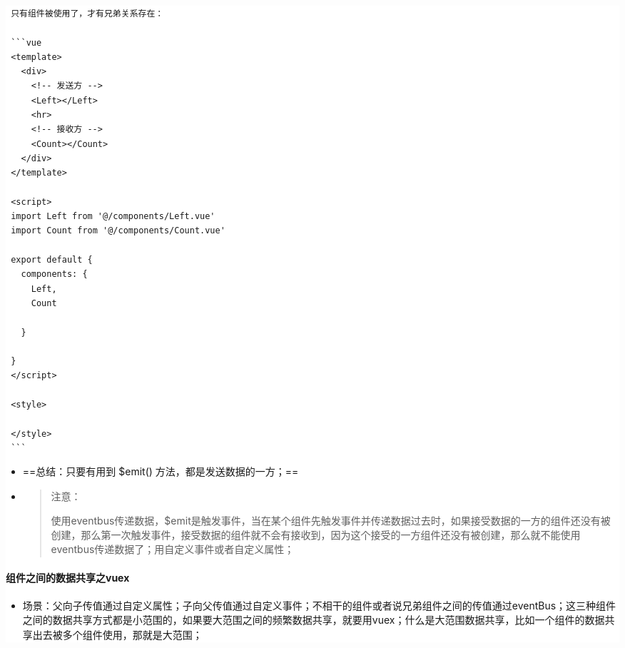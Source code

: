      只有组件被使用了，才有兄弟关系存在：

     ```vue
     <template>
       <div>
         <!-- 发送方 -->
         <Left></Left>
         <hr>
         <!-- 接收方 -->
         <Count></Count> 
       </div>
     </template>
     
     <script>
     import Left from '@/components/Left.vue'
     import Count from '@/components/Count.vue'
     
     export default {
       components: {
         Left,
         Count
         
       }
     
     }
     </script>
     
     <style>
     
     </style>
     ```

+ ==总结：只要有用到 $emit() 方法，都是发送数据的一方；== 

+ > 注意：
  >
  > 使用eventbus传递数据，$emit是触发事件，当在某个组件先触发事件并传递数据过去时，如果接受数据的一方的组件还没有被创建，那么第一次触发事件，接受数据的组件就不会有接收到，因为这个接受的一方组件还没有被创建，那么就不能使用eventbus传递数据了；用自定义事件或者自定义属性；

#### 组件之间的数据共享之vuex

+ 场景：父向子传值通过自定义属性；子向父传值通过自定义事件；不相干的组件或者说兄弟组件之间的传值通过eventBus；这三种组件之间的数据共享方式都是小范围的，如果要大范围之间的频繁数据共享，就要用vuex；什么是大范围数据共享，比如一个组件的数据共享出去被多个组件使用，那就是大范围；
